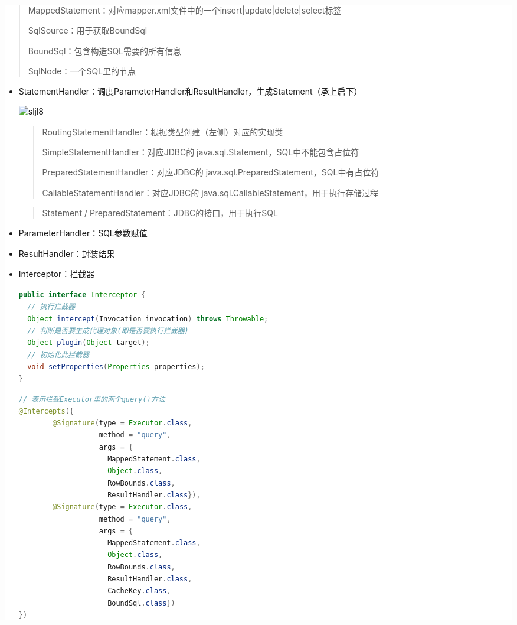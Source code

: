   > MappedStatement：对应mapper.xml文件中的一个insert|update|delete|select标签
  >
  > SqlSource：用于获取BoundSql
  >
  > BoundSql：包含构造SQL需要的所有信息
  >
  > SqlNode：一个SQL里的节点

* StatementHandler：调度ParameterHandler和ResultHandler，生成Statement（承上启下）

  ![sljl8](http://img.miilnvo.com/sljl8.png)

  > RoutingStatementHandler：根据类型创建（左侧）对应的实现类
  >
  > SimpleStatementHandler：对应JDBC的 java.sql.Statement，SQL中不能包含占位符
  >
  > PreparedStatementHandler：对应JDBC的 java.sql.PreparedStatement，SQL中有占位符
  >
  > CallableStatementHandler：对应JDBC的 java.sql.CallableStatement，用于执行存储过程

  > Statement / PreparedStatement：JDBC的接口，用于执行SQL

* ParameterHandler：SQL参数赋值

* ResultHandler：封装结果

* Interceptor：拦截器

  ```java
  public interface Interceptor {
    // 执行拦截器
    Object intercept(Invocation invocation) throws Throwable;
    // 判断是否要生成代理对象(即是否要执行拦截器)
    Object plugin(Object target);
    // 初始化此拦截器
    void setProperties(Properties properties);
  }
  ```

  ```java
  // 表示拦截Executor里的两个query()方法
  @Intercepts({
          @Signature(type = Executor.class,
                     method = "query",
                     args = {
                       MappedStatement.class,
                       Object.class,
                       RowBounds.class,
                       ResultHandler.class}),
          @Signature(type = Executor.class,
                     method = "query",
                     args = {
                       MappedStatement.class,
                       Object.class,
                       RowBounds.class,
                       ResultHandler.class,
                       CacheKey.class,
                       BoundSql.class})
  })
  ```

